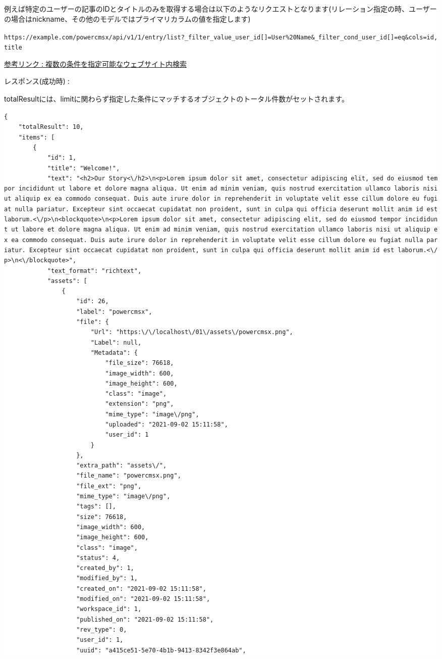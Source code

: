 例えば特定のユーザーの記事のIDとタイトルのみを取得する場合は以下のようなリクエストとなります\(リレーション指定の時、ユーザーの場合はnickname、その他のモデルではプライマリカラムの値を指定します\)

    https://example.com/powercmsx/api/v1/1/entry/list?_filter_value_user_id[]=User%20Name&_filter_cond_user_id[]=eq&cols=id,title

[参考リンク : 複数の条件を指定可能なウェブサイト内検索](https://powercmsx.jp/about/restful_api_list.html)

レスポンス\(成功時\) :

totalResultには、limitに関わらず指定した条件にマッチするオブジェクトのトータル件数がセットされます。

    {
        "totalResult": 10,
        "items": [
            {
                "id": 1,
                "title": "Welcome!",
                "text": "<h2>Our Story<\/h2>\n<p>Lorem ipsum dolor sit amet, consectetur adipiscing elit, sed do eiusmod tempor incididunt ut labore et dolore magna aliqua. Ut enim ad minim veniam, quis nostrud exercitation ullamco laboris nisi ut aliquip ex ea commodo consequat. Duis aute irure dolor in reprehenderit in voluptate velit esse cillum dolore eu fugiat nulla pariatur. Excepteur sint occaecat cupidatat non proident, sunt in culpa qui officia deserunt mollit anim id est laborum.<\/p>\n<blockquote>\n<p>Lorem ipsum dolor sit amet, consectetur adipiscing elit, sed do eiusmod tempor incididunt ut labore et dolore magna aliqua. Ut enim ad minim veniam, quis nostrud exercitation ullamco laboris nisi ut aliquip ex ea commodo consequat. Duis aute irure dolor in reprehenderit in voluptate velit esse cillum dolore eu fugiat nulla pariatur. Excepteur sint occaecat cupidatat non proident, sunt in culpa qui officia deserunt mollit anim id est laborum.<\/p>\n<\/blockquote>",
                "text_format": "richtext",
                "assets": [
                    {
                        "id": 26,
                        "label": "powercmsx",
                        "file": {
                            "Url": "https:\/\/localhost\/01\/assets\/powercmsx.png",
                            "Label": null,
                            "Metadata": {
                                "file_size": 76618,
                                "image_width": 600,
                                "image_height": 600,
                                "class": "image",
                                "extension": "png",
                                "mime_type": "image\/png",
                                "uploaded": "2021-09-02 15:11:58",
                                "user_id": 1
                            }
                        },
                        "extra_path": "assets\/",
                        "file_name": "powercmsx.png",
                        "file_ext": "png",
                        "mime_type": "image\/png",
                        "tags": [],
                        "size": 76618,
                        "image_width": 600,
                        "image_height": 600,
                        "class": "image",
                        "status": 4,
                        "created_by": 1,
                        "modified_by": 1,
                        "created_on": "2021-09-02 15:11:58",
                        "modified_on": "2021-09-02 15:11:58",
                        "workspace_id": 1,
                        "published_on": "2021-09-02 15:11:58",
                        "rev_type": 0,
                        "user_id": 1,
                        "uuid": "a415ce51-5e70-4b1b-9413-8342f3e864ab",